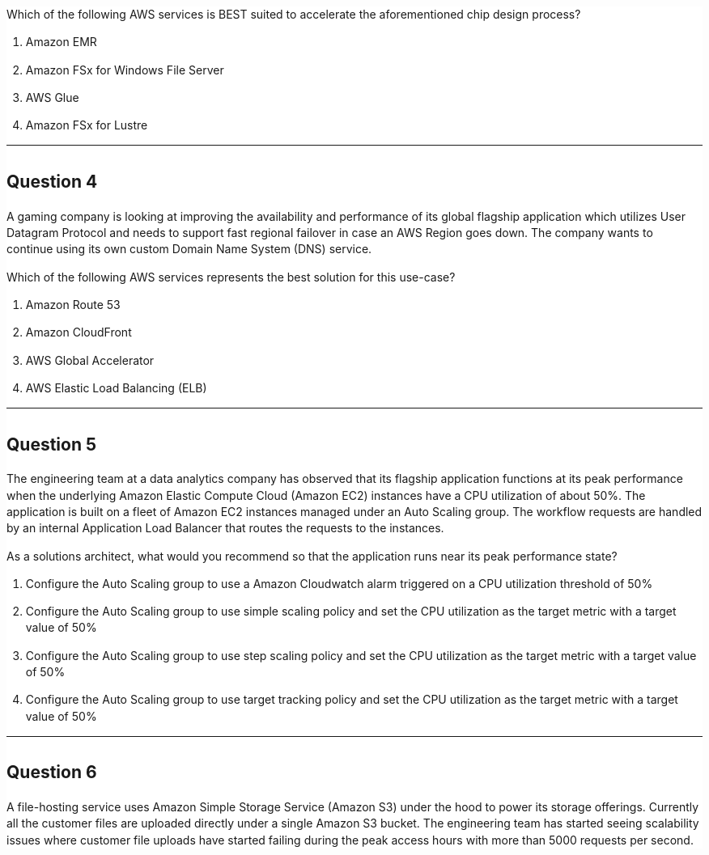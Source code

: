 Which of the following AWS services is BEST suited to accelerate the aforementioned chip design process?

1. Amazon EMR

2. Amazon FSx for Windows File Server

3. AWS Glue

4. Amazon FSx for Lustre

---

## Question 4

A gaming company is looking at improving the availability and performance of its global flagship application which utilizes User Datagram Protocol and needs to support fast regional failover in case an AWS Region goes down. The company wants to continue using its own custom Domain Name System (DNS) service.

Which of the following AWS services represents the best solution for this use-case?

1. Amazon Route 53

2. Amazon CloudFront

3. AWS Global Accelerator

4. AWS Elastic Load Balancing (ELB)

---

## Question 5

The engineering team at a data analytics company has observed that its flagship application functions at its peak performance when the underlying Amazon Elastic Compute Cloud (Amazon EC2) instances have a CPU utilization of about 50%. The application is built on a fleet of Amazon EC2 instances managed under an Auto Scaling group. The workflow requests are handled by an internal Application Load Balancer that routes the requests to the instances.

As a solutions architect, what would you recommend so that the application runs near its peak performance state?

1. Configure the Auto Scaling group to use a Amazon Cloudwatch alarm triggered on a CPU utilization threshold of 50%

2. Configure the Auto Scaling group to use simple scaling policy and set the CPU utilization as the target metric with a target value of 50%

3. Configure the Auto Scaling group to use step scaling policy and set the CPU utilization as the target metric with a target value of 50%

4. Configure the Auto Scaling group to use target tracking policy and set the CPU utilization as the target metric with a target value of 50%

---

## Question 6
A file-hosting service uses Amazon Simple Storage Service (Amazon S3) under the hood to power its storage offerings. Currently all the customer files are uploaded directly under a single Amazon S3 bucket. The engineering team has started seeing scalability issues where customer file uploads have started failing during the peak access hours with more than 5000 requests per second.
